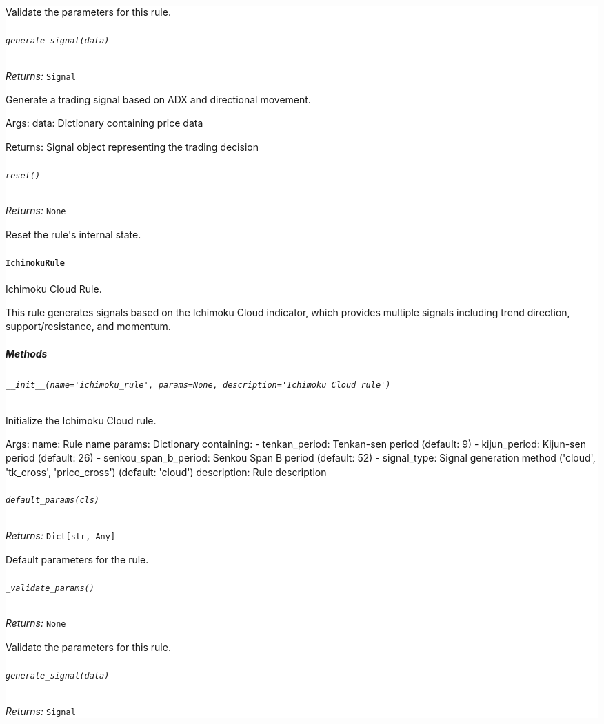 Validate the parameters for this rule.

###### `generate_signal(data)`

*Returns:* `Signal`

Generate a trading signal based on ADX and directional movement.

Args:
    data: Dictionary containing price data
         
Returns:
    Signal object representing the trading decision

###### `reset()`

*Returns:* `None`

Reset the rule's internal state.

#### `IchimokuRule`

Ichimoku Cloud Rule.

This rule generates signals based on the Ichimoku Cloud indicator,
which provides multiple signals including trend direction, support/resistance,
and momentum.

##### Methods

###### `__init__(name='ichimoku_rule', params=None, description='Ichimoku Cloud rule')`

Initialize the Ichimoku Cloud rule.

Args:
    name: Rule name
    params: Dictionary containing:
        - tenkan_period: Tenkan-sen period (default: 9)
        - kijun_period: Kijun-sen period (default: 26)
        - senkou_span_b_period: Senkou Span B period (default: 52)
        - signal_type: Signal generation method ('cloud', 'tk_cross', 'price_cross') (default: 'cloud')
    description: Rule description

###### `default_params(cls)`

*Returns:* `Dict[str, Any]`

Default parameters for the rule.

###### `_validate_params()`

*Returns:* `None`

Validate the parameters for this rule.

###### `generate_signal(data)`

*Returns:* `Signal`
